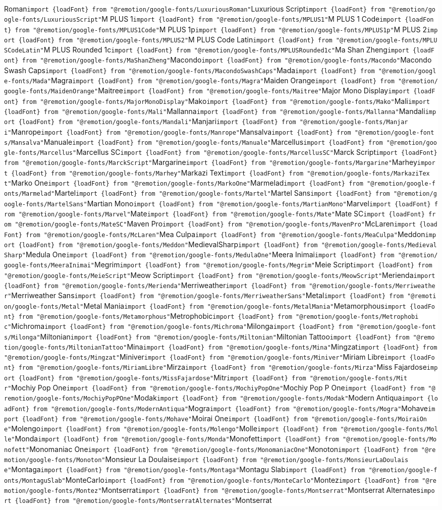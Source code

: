 Roman`import {loadFont} from "@remotion/google-fonts/LuxuriousRoman"`Luxurious Script`import {loadFont} from "@remotion/google-fonts/LuxuriousScript"`M PLUS 1`import {loadFont} from "@remotion/google-fonts/MPLUS1"`M PLUS 1 Code`import {loadFont} from "@remotion/google-fonts/MPLUS1Code"`M PLUS 1p`import {loadFont} from "@remotion/google-fonts/MPLUS1p"`M PLUS 2`import {loadFont} from "@remotion/google-fonts/MPLUS2"`M PLUS Code Latin`import {loadFont} from "@remotion/google-fonts/MPLUSCodeLatin"`M PLUS Rounded 1c`import {loadFont} from "@remotion/google-fonts/MPLUSRounded1c"`Ma Shan Zheng`import {loadFont} from "@remotion/google-fonts/MaShanZheng"`Macondo`import {loadFont} from "@remotion/google-fonts/Macondo"`Macondo Swash Caps`import {loadFont} from "@remotion/google-fonts/MacondoSwashCaps"`Mada`import {loadFont} from "@remotion/google-fonts/Mada"`Magra`import {loadFont} from "@remotion/google-fonts/Magra"`Maiden Orange`import {loadFont} from "@remotion/google-fonts/MaidenOrange"`Maitree`import {loadFont} from "@remotion/google-fonts/Maitree"`Major Mono Display`import {loadFont} from "@remotion/google-fonts/MajorMonoDisplay"`Mako`import {loadFont} from "@remotion/google-fonts/Mako"`Mali`import {loadFont} from "@remotion/google-fonts/Mali"`Mallanna`import {loadFont} from "@remotion/google-fonts/Mallanna"`Mandali`import {loadFont} from "@remotion/google-fonts/Mandali"`Manjari`import {loadFont} from "@remotion/google-fonts/Manjari"`Manrope`import {loadFont} from "@remotion/google-fonts/Manrope"`Mansalva`import {loadFont} from "@remotion/google-fonts/Mansalva"`Manuale`import {loadFont} from "@remotion/google-fonts/Manuale"`Marcellus`import {loadFont} from "@remotion/google-fonts/Marcellus"`Marcellus SC`import {loadFont} from "@remotion/google-fonts/MarcellusSC"`Marck Script`import {loadFont} from "@remotion/google-fonts/MarckScript"`Margarine`import {loadFont} from "@remotion/google-fonts/Margarine"`Marhey`import {loadFont} from "@remotion/google-fonts/Marhey"`Markazi Text`import {loadFont} from "@remotion/google-fonts/MarkaziText"`Marko One`import {loadFont} from "@remotion/google-fonts/MarkoOne"`Marmelad`import {loadFont} from "@remotion/google-fonts/Marmelad"`Martel`import {loadFont} from "@remotion/google-fonts/Martel"`Martel Sans`import {loadFont} from "@remotion/google-fonts/MartelSans"`Martian Mono`import {loadFont} from "@remotion/google-fonts/MartianMono"`Marvel`import {loadFont} from "@remotion/google-fonts/Marvel"`Mate`import {loadFont} from "@remotion/google-fonts/Mate"`Mate SC`import {loadFont} from "@remotion/google-fonts/MateSC"`Maven Pro`import {loadFont} from "@remotion/google-fonts/MavenPro"`McLaren`import {loadFont} from "@remotion/google-fonts/McLaren"`Mea Culpa`import {loadFont} from "@remotion/google-fonts/MeaCulpa"`Meddon`import {loadFont} from "@remotion/google-fonts/Meddon"`MedievalSharp`import {loadFont} from "@remotion/google-fonts/MedievalSharp"`Medula One`import {loadFont} from "@remotion/google-fonts/MedulaOne"`Meera Inimai`import {loadFont} from "@remotion/google-fonts/MeeraInimai"`Megrim`import {loadFont} from "@remotion/google-fonts/Megrim"`Meie Script`import {loadFont} from "@remotion/google-fonts/MeieScript"`Meow Script`import {loadFont} from "@remotion/google-fonts/MeowScript"`Merienda`import {loadFont} from "@remotion/google-fonts/Merienda"`Merriweather`import {loadFont} from "@remotion/google-fonts/Merriweather"`Merriweather Sans`import {loadFont} from "@remotion/google-fonts/MerriweatherSans"`Metal`import {loadFont} from "@remotion/google-fonts/Metal"`Metal Mania`import {loadFont} from "@remotion/google-fonts/MetalMania"`Metamorphous`import {loadFont} from "@remotion/google-fonts/Metamorphous"`Metrophobic`import {loadFont} from "@remotion/google-fonts/Metrophobic"`Michroma`import {loadFont} from "@remotion/google-fonts/Michroma"`Milonga`import {loadFont} from "@remotion/google-fonts/Milonga"`Miltonian`import {loadFont} from "@remotion/google-fonts/Miltonian"`Miltonian Tattoo`import {loadFont} from "@remotion/google-fonts/MiltonianTattoo"`Mina`import {loadFont} from "@remotion/google-fonts/Mina"`Mingzat`import {loadFont} from "@remotion/google-fonts/Mingzat"`Miniver`import {loadFont} from "@remotion/google-fonts/Miniver"`Miriam Libre`import {loadFont} from "@remotion/google-fonts/MiriamLibre"`Mirza`import {loadFont} from "@remotion/google-fonts/Mirza"`Miss Fajardose`import {loadFont} from "@remotion/google-fonts/MissFajardose"`Mitr`import {loadFont} from "@remotion/google-fonts/Mitr"`Mochiy Pop One`import {loadFont} from "@remotion/google-fonts/MochiyPopOne"`Mochiy Pop P One`import {loadFont} from "@remotion/google-fonts/MochiyPopPOne"`Modak`import {loadFont} from "@remotion/google-fonts/Modak"`Modern Antiqua`import {loadFont} from "@remotion/google-fonts/ModernAntiqua"`Mogra`import {loadFont} from "@remotion/google-fonts/Mogra"`Mohave`import {loadFont} from "@remotion/google-fonts/Mohave"`Moirai One`import {loadFont} from "@remotion/google-fonts/MoiraiOne"`Molengo`import {loadFont} from "@remotion/google-fonts/Molengo"`Molle`import {loadFont} from "@remotion/google-fonts/Molle"`Monda`import {loadFont} from "@remotion/google-fonts/Monda"`Monofett`import {loadFont} from "@remotion/google-fonts/Monofett"`Monomaniac One`import {loadFont} from "@remotion/google-fonts/MonomaniacOne"`Monoton`import {loadFont} from "@remotion/google-fonts/Monoton"`Monsieur La Doulaise`import {loadFont} from "@remotion/google-fonts/MonsieurLaDoulaise"`Montaga`import {loadFont} from "@remotion/google-fonts/Montaga"`Montagu Slab`import {loadFont} from "@remotion/google-fonts/MontaguSlab"`MonteCarlo`import {loadFont} from "@remotion/google-fonts/MonteCarlo"`Montez`import {loadFont} from "@remotion/google-fonts/Montez"`Montserrat`import {loadFont} from "@remotion/google-fonts/Montserrat"`Montserrat Alternates`import {loadFont} from "@remotion/google-fonts/MontserratAlternates"`Montserrat